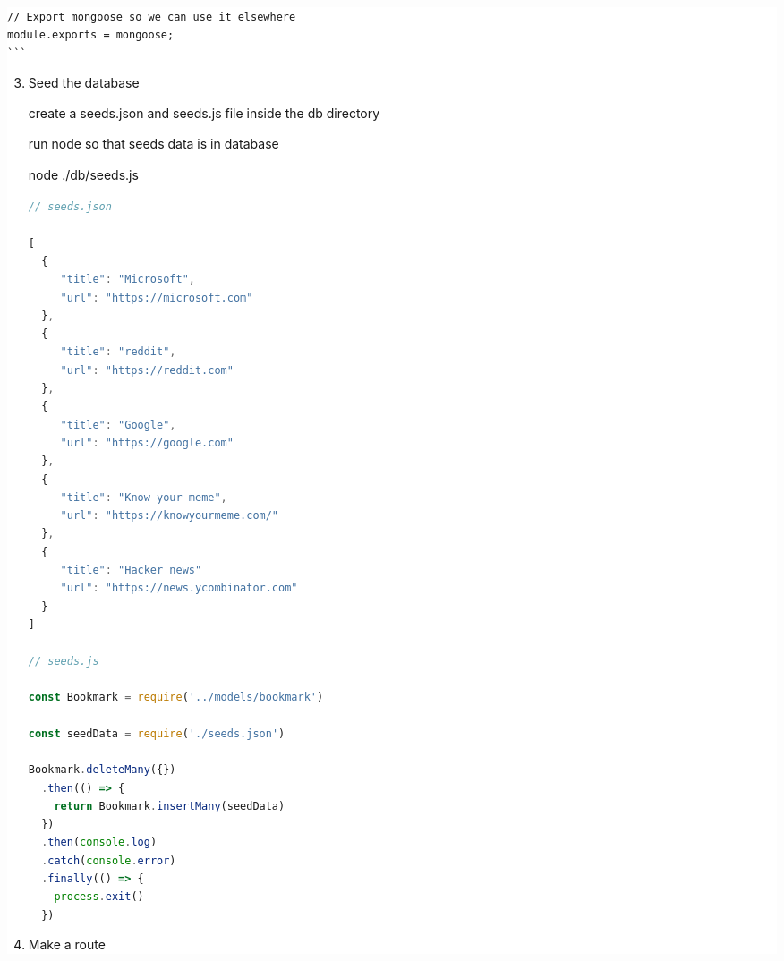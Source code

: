     // Export mongoose so we can use it elsewhere
    module.exports = mongoose;
    ```

3. Seed the database

    create a seeds.json and seeds.js file inside the db directory

    run node so that seeds data is in database

    node ./db/seeds.js

    ```jsx
    // seeds.json

    [
      {
         "title": "Microsoft",
         "url": "https://microsoft.com"
      },
      {
         "title": "reddit",
         "url": "https://reddit.com"
      },
      {
         "title": "Google",
         "url": "https://google.com"
      },
      {
         "title": "Know your meme",
         "url": "https://knowyourmeme.com/"
      },
      {
         "title": "Hacker news"
         "url": "https://news.ycombinator.com"
      }
    ]

    // seeds.js

    const Bookmark = require('../models/bookmark')

    const seedData = require('./seeds.json')

    Bookmark.deleteMany({})
      .then(() => {
        return Bookmark.insertMany(seedData)
      })
      .then(console.log)
      .catch(console.error)
      .finally(() => {
        process.exit()
      })
    ```

4. Make a route
